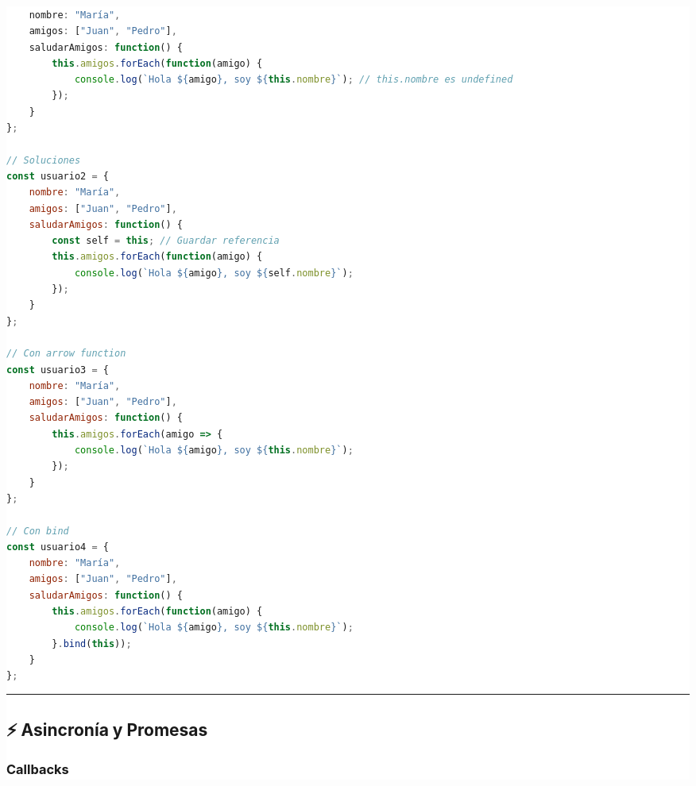 ```javascript
    nombre: "María",
    amigos: ["Juan", "Pedro"],
    saludarAmigos: function() {
        this.amigos.forEach(function(amigo) {
            console.log(`Hola ${amigo}, soy ${this.nombre}`); // this.nombre es undefined
        });
    }
};

// Soluciones
const usuario2 = {
    nombre: "María",
    amigos: ["Juan", "Pedro"],
    saludarAmigos: function() {
        const self = this; // Guardar referencia
        this.amigos.forEach(function(amigo) {
            console.log(`Hola ${amigo}, soy ${self.nombre}`);
        });
    }
};

// Con arrow function
const usuario3 = {
    nombre: "María",
    amigos: ["Juan", "Pedro"],
    saludarAmigos: function() {
        this.amigos.forEach(amigo => {
            console.log(`Hola ${amigo}, soy ${this.nombre}`);
        });
    }
};

// Con bind
const usuario4 = {
    nombre: "María",
    amigos: ["Juan", "Pedro"],
    saludarAmigos: function() {
        this.amigos.forEach(function(amigo) {
            console.log(`Hola ${amigo}, soy ${this.nombre}`);
        }.bind(this));
    }
};
```

---

## ⚡ Asincronía y Promesas

### Callbacks

